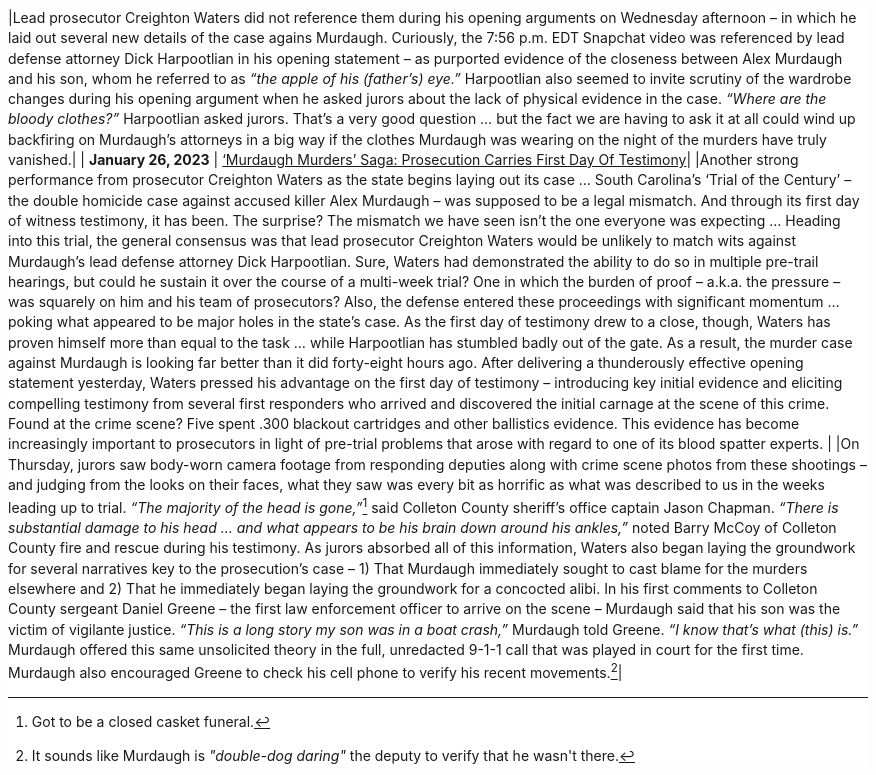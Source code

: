|Lead prosecutor Creighton Waters did not reference them during his opening arguments on Wednesday afternoon – in which he laid out several new details of the case agains Murdaugh. Curiously, the 7:56 p.m. EDT Snapchat video was referenced by lead defense attorney Dick Harpootlian in his opening statement – as purported evidence of the closeness between Alex Murdaugh and his son, whom he referred to as *“the apple of his (father’s) eye.”* Harpootlian also seemed to invite scrutiny of the wardrobe changes during his opening argument when he asked jurors about the lack of physical evidence in the case. *“Where are the bloody clothes?”* Harpootlian asked jurors. That’s a very good question … but the fact we are having to ask it at all could wind up backfiring on Murdaugh’s attorneys in a big way if the clothes Murdaugh was wearing on the night of the murders have truly vanished.|
| **January 26, 2023** |
[‘Murdaugh Murders’ Saga: Prosecution Carries First Day Of Testimony](https://www.fitsnews.com/2023/01/26/murdaugh-murders-saga-prosecution-carries-first-day-of-testimony/)|
|Another strong performance from prosecutor Creighton Waters as the state begins laying out its case … South Carolina’s ‘Trial of the Century’ – the double homicide case against accused killer Alex Murdaugh – was supposed to be a legal mismatch. And through its first day of witness testimony, it has been. The surprise? The mismatch we have seen isn’t the one everyone was expecting … Heading into this trial, the general consensus was that lead prosecutor Creighton Waters would be unlikely to match wits against Murdaugh’s lead defense attorney Dick Harpootlian. Sure, Waters had demonstrated the ability to do so in multiple pre-trail hearings, but could he sustain it over the course of a multi-week trial? One in which the burden of proof – a.k.a. the pressure – was squarely on him and his team of prosecutors? Also, the defense entered these proceedings with significant momentum … poking what appeared to be major holes in the state’s case. As the first day of testimony drew to a close, though, Waters has proven himself more than equal to the task … while Harpootlian has stumbled badly out of the gate. As a result, the murder case against Murdaugh is looking far better than it did forty-eight hours ago. After delivering a thunderously effective opening statement yesterday, Waters pressed his advantage on the first day of testimony – introducing key initial evidence and eliciting compelling testimony from several first responders who arrived and discovered the initial carnage at the scene of this crime. Found at the crime scene? Five spent .300 blackout cartridges and other ballistics evidence. This evidence has become increasingly important to prosecutors in light of pre-trial problems that arose with regard to one of its blood spatter experts. |
|On Thursday, jurors saw body-worn camera footage from responding deputies along with crime scene photos from these shootings – and judging from the looks on their faces, what they saw was every bit as horrific as what was described to us in the weeks leading up to trial. *“The majority of the head is gone,”*[^2] said Colleton County sheriff’s office captain Jason Chapman. *“There is substantial damage to his head … and what appears to be his brain down around his ankles,”* noted Barry McCoy of Colleton County fire and rescue during his testimony. As jurors absorbed all of this information, Waters also began laying the groundwork for several narratives key to the prosecution’s case – 1) That Murdaugh immediately sought to cast blame for the murders elsewhere and 2) That he immediately began laying the groundwork for a concocted alibi. In his first comments to Colleton County sergeant Daniel Greene – the first law enforcement officer to arrive on the scene – Murdaugh said that his son was the victim of vigilante justice. *“This is a long story my son was in a boat crash,”* Murdaugh told Greene. *“I know that’s what (this) is.”* Murdaugh offered this same unsolicited theory in the full, unredacted 9-1-1 call that was played in court for the first time. Murdaugh also encouraged Greene to check his cell phone to verify his recent movements.[^3]|

[^1]: This is my theory on why Alex Murdaugh murdered his wife, Maggie, and his son, Paul. FITSNews has reported that Alex Murdaugh routinely overdrew his personal bank account by hundreds of thousands of dollars. Paul was a legal and financial liability when he was charged with BUI (boating under the influence) when he crashed the boat into a bridge piling that resulted in numerous injuries and a fatality (Mallory Beach). Maggie, according to a People magazine article reported that Maggie was shopping for divorce attorneys. Both Maggie and Paul could bring down Murdaugh’s financial house of cards. 
[^2]: Got to be a closed casket funeral. 
[^3]: It sounds like Murdaugh is *"double-dog daring"* the deputy to verify that he wasn't there.
[^4]: *"He's dead, Jim." Dr. "Bones" McCoy – Star Trek
[^5]: *"See here? There's no way that I could have been in two places at once."